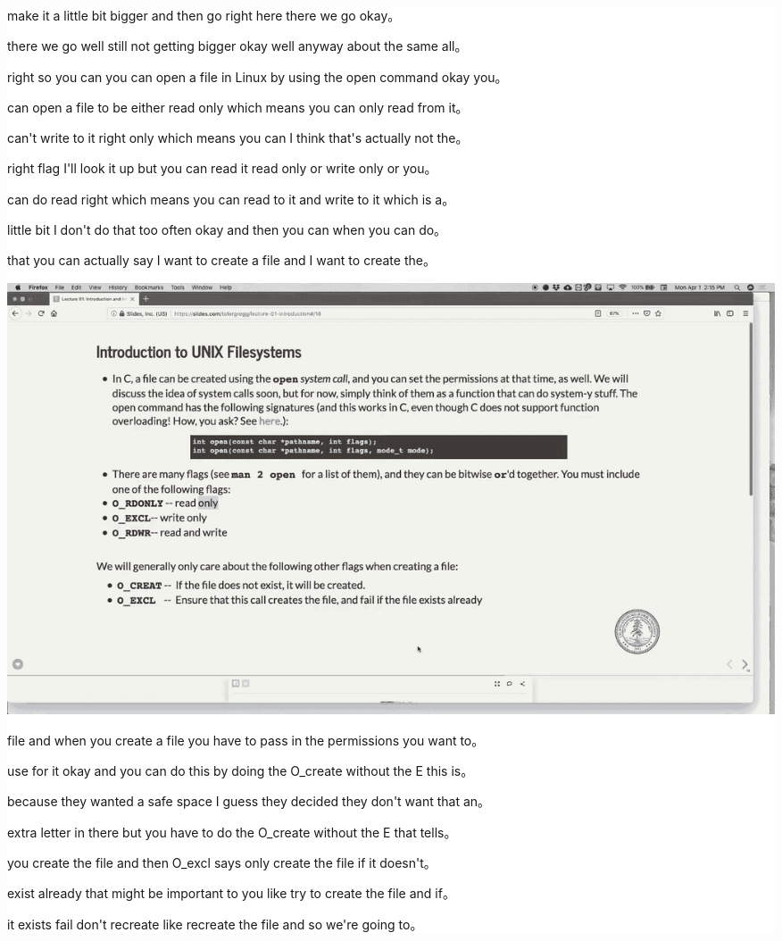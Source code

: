  make it a little bit bigger and then go right here there we go okay。

 there we go well still not getting bigger okay well anyway about the same all。

 right so you can you can open a file in Linux by using the open command okay you。

 can open a file to be either read only which means you can only read from it。

 can't write to it right only which means you can I think that's actually not the。

 right flag I'll look it up but you can read it read only or write only or you。

 can do read right which means you can read to it and write to it which is a。

 little bit I don't do that too often okay and then you can when you can do。

 that you can actually say I want to create a file and I want to create the。



![](img/a24171389b50634ece0607b1841cc3fe_75.png)

 file and when you create a file you have to pass in the permissions you want to。

 use for it okay and you can do this by doing the O_create without the E this is。

 because they wanted a safe space I guess they decided they don't want that an。

 extra letter in there but you have to do the O_create without the E that tells。

 you create the file and then O_excl says only create the file if it doesn't。

 exist already that might be important to you like try to create the file and if。

 it exists fail don't recreate like recreate the file and so we're going to。

